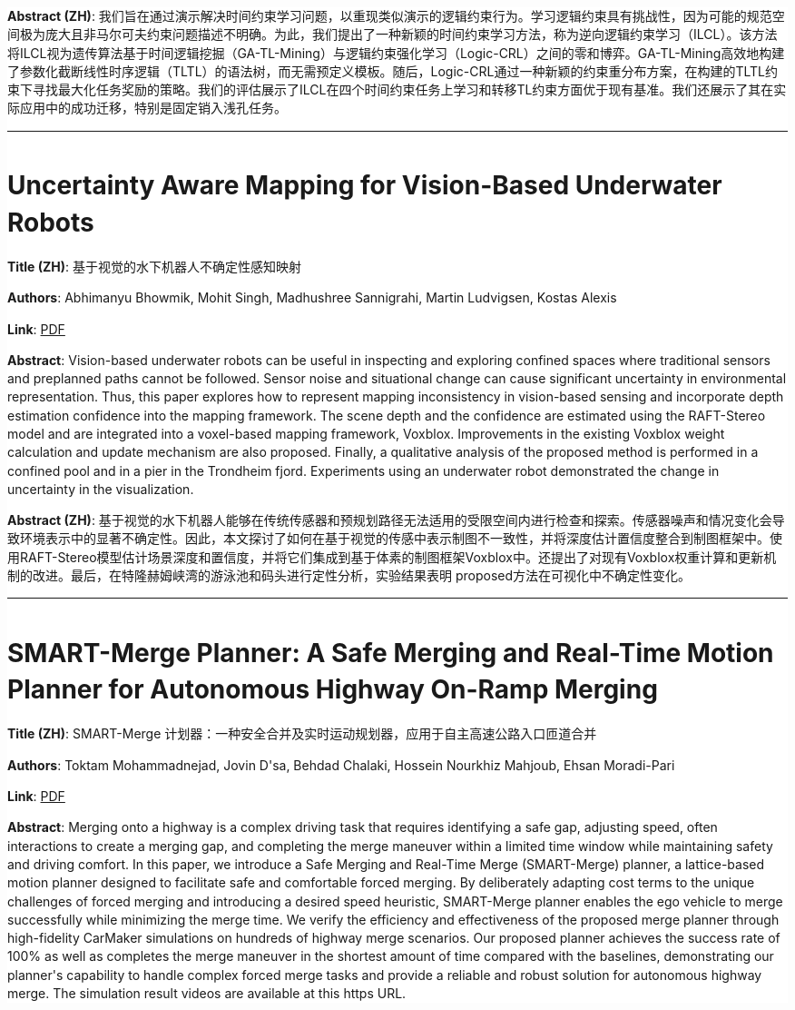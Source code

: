 **Abstract (ZH)**: 我们旨在通过演示解决时间约束学习问题，以重现类似演示的逻辑约束行为。学习逻辑约束具有挑战性，因为可能的规范空间极为庞大且非马尔可夫约束问题描述不明确。为此，我们提出了一种新颖的时间约束学习方法，称为逆向逻辑约束学习（ILCL）。该方法将ILCL视为遗传算法基于时间逻辑挖掘（GA-TL-Mining）与逻辑约束强化学习（Logic-CRL）之间的零和博弈。GA-TL-Mining高效地构建了参数化截断线性时序逻辑（TLTL）的语法树，而无需预定义模板。随后，Logic-CRL通过一种新颖的约束重分布方案，在构建的TLTL约束下寻找最大化任务奖励的策略。我们的评估展示了ILCL在四个时间约束任务上学习和转移TL约束方面优于现有基准。我们还展示了其在实际应用中的成功迁移，特别是固定销入浅孔任务。 

---
# Uncertainty Aware Mapping for Vision-Based Underwater Robots 

**Title (ZH)**: 基于视觉的水下机器人不确定性感知映射 

**Authors**: Abhimanyu Bhowmik, Mohit Singh, Madhushree Sannigrahi, Martin Ludvigsen, Kostas Alexis  

**Link**: [PDF](https://arxiv.org/pdf/2507.10991)  

**Abstract**: Vision-based underwater robots can be useful in inspecting and exploring confined spaces where traditional sensors and preplanned paths cannot be followed. Sensor noise and situational change can cause significant uncertainty in environmental representation. Thus, this paper explores how to represent mapping inconsistency in vision-based sensing and incorporate depth estimation confidence into the mapping framework. The scene depth and the confidence are estimated using the RAFT-Stereo model and are integrated into a voxel-based mapping framework, Voxblox. Improvements in the existing Voxblox weight calculation and update mechanism are also proposed. Finally, a qualitative analysis of the proposed method is performed in a confined pool and in a pier in the Trondheim fjord. Experiments using an underwater robot demonstrated the change in uncertainty in the visualization. 

**Abstract (ZH)**: 基于视觉的水下机器人能够在传统传感器和预规划路径无法适用的受限空间内进行检查和探索。传感器噪声和情况变化会导致环境表示中的显著不确定性。因此，本文探讨了如何在基于视觉的传感中表示制图不一致性，并将深度估计置信度整合到制图框架中。使用RAFT-Stereo模型估计场景深度和置信度，并将它们集成到基于体素的制图框架Voxblox中。还提出了对现有Voxblox权重计算和更新机制的改进。最后，在特隆赫姆峡湾的游泳池和码头进行定性分析，实验结果表明 proposed方法在可视化中不确定性变化。 

---
# SMART-Merge Planner: A Safe Merging and Real-Time Motion Planner for Autonomous Highway On-Ramp Merging 

**Title (ZH)**: SMART-Merge 计划器：一种安全合并及实时运动规划器，应用于自主高速公路入口匝道合并 

**Authors**: Toktam Mohammadnejad, Jovin D'sa, Behdad Chalaki, Hossein Nourkhiz Mahjoub, Ehsan Moradi-Pari  

**Link**: [PDF](https://arxiv.org/pdf/2507.10968)  

**Abstract**: Merging onto a highway is a complex driving task that requires identifying a safe gap, adjusting speed, often interactions to create a merging gap, and completing the merge maneuver within a limited time window while maintaining safety and driving comfort. In this paper, we introduce a Safe Merging and Real-Time Merge (SMART-Merge) planner, a lattice-based motion planner designed to facilitate safe and comfortable forced merging. By deliberately adapting cost terms to the unique challenges of forced merging and introducing a desired speed heuristic, SMART-Merge planner enables the ego vehicle to merge successfully while minimizing the merge time. We verify the efficiency and effectiveness of the proposed merge planner through high-fidelity CarMaker simulations on hundreds of highway merge scenarios. Our proposed planner achieves the success rate of 100% as well as completes the merge maneuver in the shortest amount of time compared with the baselines, demonstrating our planner's capability to handle complex forced merge tasks and provide a reliable and robust solution for autonomous highway merge. The simulation result videos are available at this https URL. 
